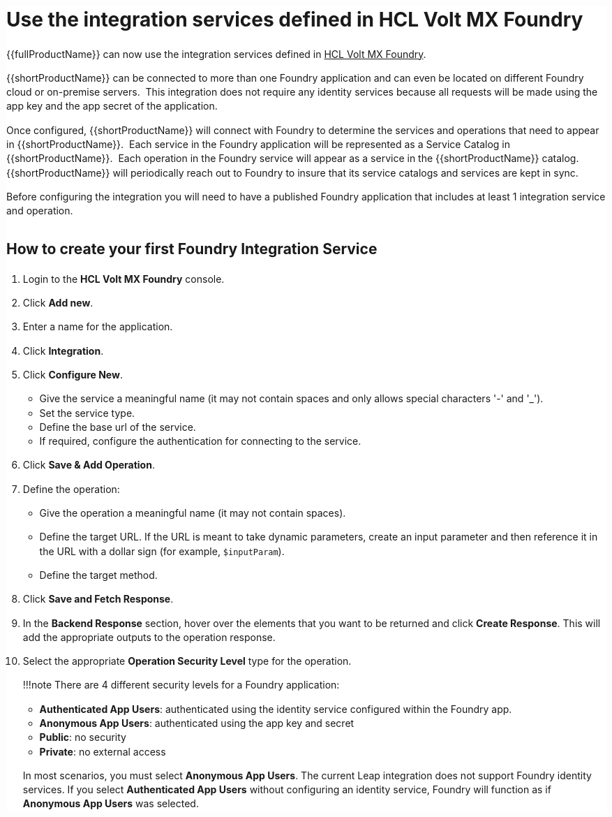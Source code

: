 # Use the integration services defined in HCL Volt MX Foundry

{{fullProductName}} can now use the integration services defined in [HCL Volt MX Foundry](https://opensource.hcltechsw.com/volt-mx-docs/docs/documentation/tutorials/voltmxFoundryOverview.html).

{{shortProductName}} can be connected to more than one Foundry application and can even be located on different Foundry cloud or on-premise servers.  This integration does not require any identity services because all requests will be made using the app key and the app secret of the application.

Once configured, {{shortProductName}} will connect with Foundry to determine the services and operations that need to appear in {{shortProductName}}.  Each service in the Foundry application will be represented as a Service Catalog in {{shortProductName}}.  Each operation in the Foundry service will appear as a service in the {{shortProductName}} catalog.  {{shortProductName}} will periodically reach out to Foundry to insure that its service catalogs and services are kept in sync.

Before configuring the integration you will need to have a published Foundry application that includes at least 1 integration service and operation.

## How to create your first Foundry Integration Service

1. Login to the **HCL Volt MX Foundry** console.
2. Click **Add new**.
3. Enter a name for the application.
4. Click **Integration**.
5. Click **Configure New**.
    - Give the service a meaningful name (it may not contain spaces and only allows special characters '-' and '_').
    - Set the service type.
    - Define the base url of the service.
    - If required, configure the authentication for connecting to the service.
6. Click **Save & Add Operation**.
7. Define the operation:
    - Give the operation a meaningful name (it may not contain spaces).
    - Define the target URL. If the URL is meant to take dynamic parameters, create an input parameter and then reference it in the URL with a dollar sign (for example,  ```$inputParam```).

    - Define the target method.

8. Click **Save and Fetch Response**.
9. In the **Backend Response** section, hover over the elements that you want to be returned and click **Create Response**.  This will add the appropriate outputs to the operation response.
10. Select the appropriate **Operation Security Level** type for the operation.

    !!!note
    There are 4 different security levels for a Foundry application:
    - **Authenticated App Users**: authenticated using the identity service configured within the Foundry app.
    - **Anonymous App Users**: authenticated using the app key and secret
    - **Public**: no security
    - **Private**: no external access

    In most scenarios, you must select **Anonymous App Users**. The current Leap integration does not support Foundry identity services. If you select **Authenticated App Users** without configuring an identity service, Foundry will function as if **Anonymous App Users** was selected.
